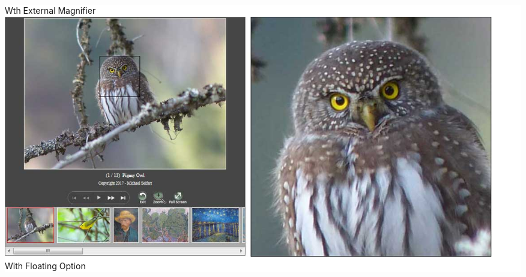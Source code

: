 </div>
<div><div>Wth External Magnifier</div>
<a href="/img-demo/screenshot-slideshow-external-magnifier.jpg"><img src="/img-demo/screenshot-slideshow-external-magnifier.jpg" height="400"></a>
</div>
<div><div>With Floating Option</div>